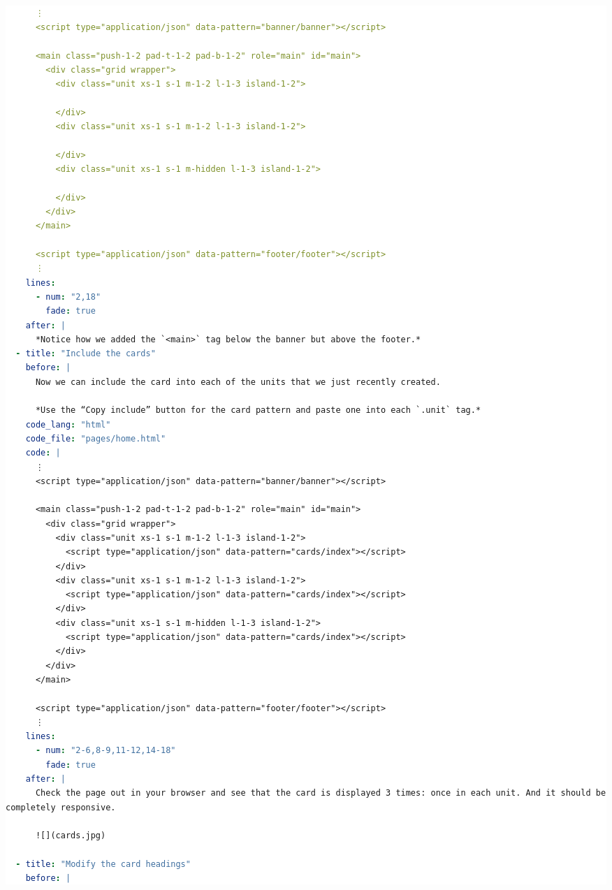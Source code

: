 ```yaml
      ⋮
      <script type="application/json" data-pattern="banner/banner"></script>

      <main class="push-1-2 pad-t-1-2 pad-b-1-2" role="main" id="main">
        <div class="grid wrapper">
          <div class="unit xs-1 s-1 m-1-2 l-1-3 island-1-2">

          </div>
          <div class="unit xs-1 s-1 m-1-2 l-1-3 island-1-2">

          </div>
          <div class="unit xs-1 s-1 m-hidden l-1-3 island-1-2">

          </div>
        </div>
      </main>

      <script type="application/json" data-pattern="footer/footer"></script>
      ⋮
    lines:
      - num: "2,18"
        fade: true
    after: |
      *Notice how we added the `<main>` tag below the banner but above the footer.*
  - title: "Include the cards"
    before: |
      Now we can include the card into each of the units that we just recently created.

      *Use the “Copy include” button for the card pattern and paste one into each `.unit` tag.*
    code_lang: "html"
    code_file: "pages/home.html"
    code: |
      ⋮
      <script type="application/json" data-pattern="banner/banner"></script>

      <main class="push-1-2 pad-t-1-2 pad-b-1-2" role="main" id="main">
        <div class="grid wrapper">
          <div class="unit xs-1 s-1 m-1-2 l-1-3 island-1-2">
            <script type="application/json" data-pattern="cards/index"></script>
          </div>
          <div class="unit xs-1 s-1 m-1-2 l-1-3 island-1-2">
            <script type="application/json" data-pattern="cards/index"></script>
          </div>
          <div class="unit xs-1 s-1 m-hidden l-1-3 island-1-2">
            <script type="application/json" data-pattern="cards/index"></script>
          </div>
        </div>
      </main>

      <script type="application/json" data-pattern="footer/footer"></script>
      ⋮
    lines:
      - num: "2-6,8-9,11-12,14-18"
        fade: true
    after: |
      Check the page out in your browser and see that the card is displayed 3 times: once in each unit. And it should be completely responsive.

      ![](cards.jpg)

  - title: "Modify the card headings"
    before: |
```